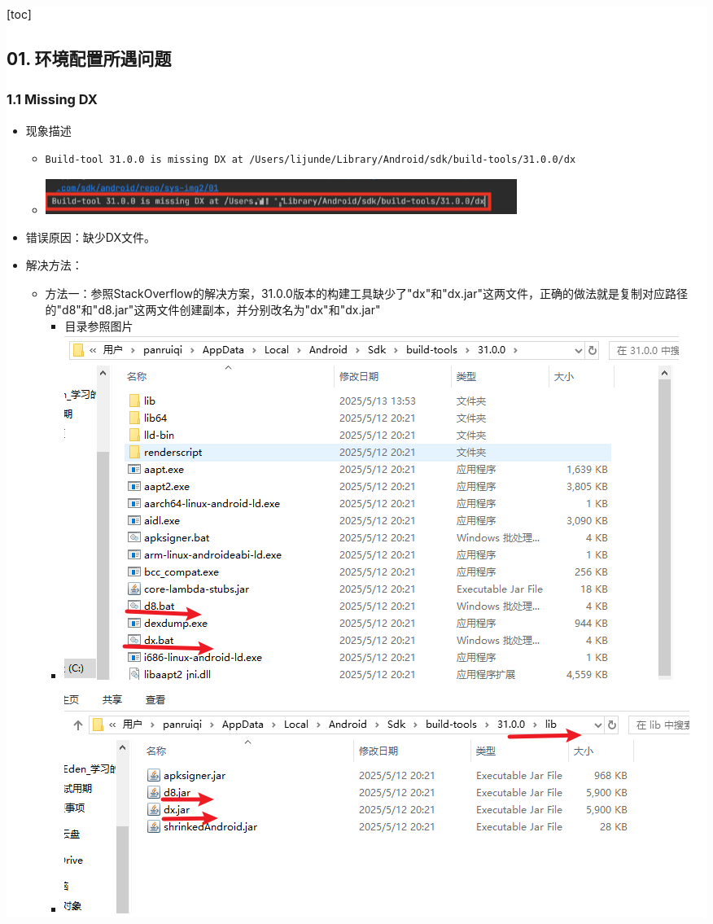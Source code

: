 [toc]

## 01. 环境配置所遇问题

### 1.1 Missing DX

- 现象描述

  - ```
    Build-tool 31.0.0 is missing DX at /Users/lijunde/Library/Android/sdk/build-tools/31.0.0/dx
    ```

  - ![image-20250515092232163](../../_pic_/image-20250515092232163.png)

- 错误原因：缺少DX文件。

- 解决方法：

  - 方法一：参照StackOverflow的解决方案，31.0.0版本的构建工具缺少了"dx"和"dx.jar"这两文件，正确的做法就是复制对应路径的"d8"和"d8.jar"这两文件创建副本，并分别改名为"dx"和"dx.jar"
    - 目录参照图片
    - ![image-20250515092414686](../../_pic_/image-20250515092414686.png)
    - ![image-20250515092428551](../../_pic_/image-20250515092428551.png)
